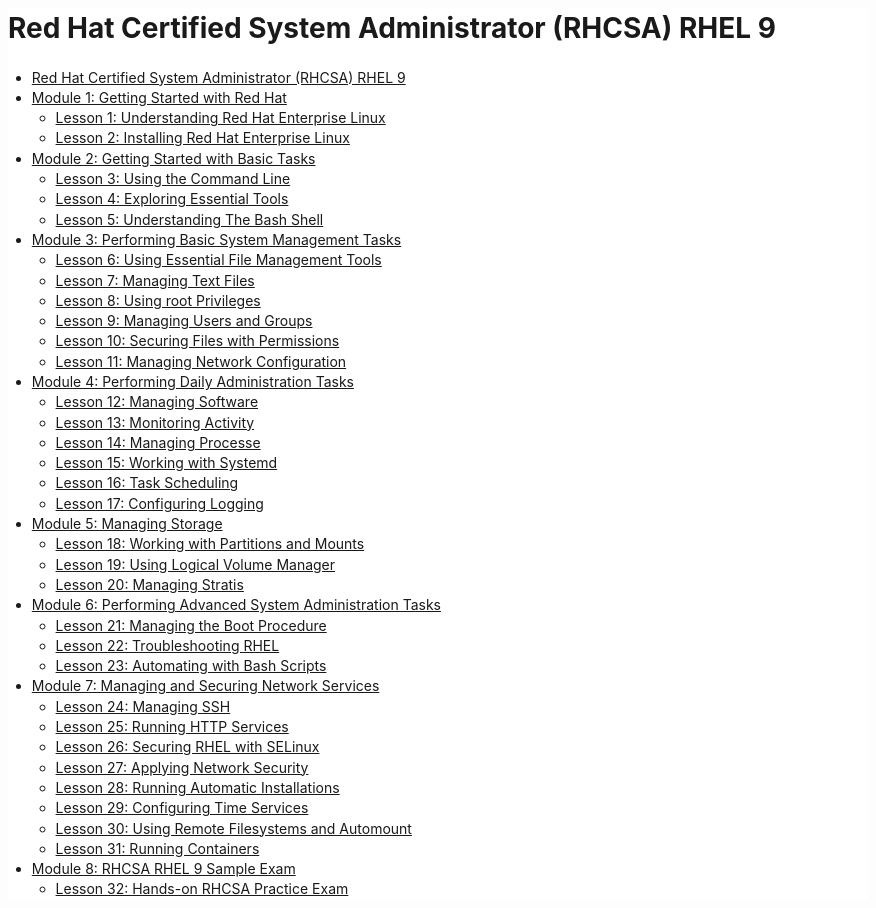 # Red Hat Certified System Administrator (RHCSA) RHEL 9
- [Red Hat Certified System Administrator (RHCSA) RHEL 9](#red-hat-certified-system-administrator-rhcsa-rhel-9)
- [Module 1: Getting Started with Red Hat](#module-1-getting-started-with-red-hat)
    - [Lesson 1: Understanding Red Hat Enterprise Linux](#lesson-1-understanding-red-hat-enterprise-linux)
    - [Lesson 2: Installing Red Hat Enterprise Linux](#lesson-2-installing-red-hat-enterprise-linux)
- [Module 2: Getting Started with Basic Tasks](#module-2-getting-started-with-basic-tasks)
    - [Lesson 3: Using the Command Line](#lesson-3-using-the-command-line)
    - [Lesson 4: Exploring Essential Tools](#lesson-4-exploring-essential-tools)
    - [Lesson 5: Understanding The Bash Shell](#lesson-5-understanding-the-bash-shell)
- [Module 3: Performing Basic System Management Tasks](#module-3-performing-basic-system-management-tasks)
    - [Lesson 6: Using Essential File Management Tools](#lesson-6-using-essential-file-management-tools)
    - [Lesson 7: Managing Text Files](#lesson-7-managing-text-files)
    - [Lesson 8: Using root Privileges](#lesson-8-using-root-privileges)
    - [Lesson 9: Managing Users and Groups](#lesson-9-managing-users-and-groups)
    - [Lesson 10: Securing Files with Permissions](#lesson-10-securing-files-with-permissions)
    - [Lesson 11: Managing Network Configuration](#lesson-11-managing-network-configuration)
- [Module 4: Performing Daily Administration Tasks](#module-4-performing-daily-administration-tasks)
    - [Lesson 12: Managing Software](#lesson-12-managing-software)
    - [Lesson 13: Monitoring Activity](#lesson-13-monitoring-activity)
    - [Lesson 14: Managing Processe](#lesson-14-managing-processe)
    - [Lesson 15: Working with Systemd](#lesson-15-working-with-systemd)
    - [Lesson 16: Task Scheduling](#lesson-16-task-scheduling)
    - [Lesson 17: Configuring Logging](#lesson-17-configuring-logging)
- [Module 5: Managing Storage](#module-5-managing-storage)
    - [Lesson 18: Working with Partitions and Mounts](#lesson-18-working-with-partitions-and-mounts)
    - [Lesson 19: Using Logical Volume Manager](#lesson-19-using-logical-volume-manager)
    - [Lesson 20: Managing Stratis](#lesson-20-managing-stratis)
- [Module 6: Performing Advanced System Administration Tasks](#module-6-performing-advanced-system-administration-tasks)
    - [Lesson 21: Managing the Boot Procedure](#lesson-21-managing-the-boot-procedure)
    - [Lesson 22: Troubleshooting RHEL](#lesson-22-troubleshooting-rhel)
    - [Lesson 23: Automating with Bash Scripts](#lesson-23-automating-with-bash-scripts)
- [Module 7: Managing and Securing Network Services](#module-7-managing-and-securing-network-services)
    - [Lesson 24: Managing SSH](#lesson-24-managing-ssh)
    - [Lesson 25: Running HTTP Services](#lesson-25-running-http-services)
    - [Lesson 26: Securing RHEL with SELinux](#lesson-26-securing-rhel-with-selinux)
    - [Lesson 27: Applying Network Security](#lesson-27-applying-network-security)
    - [Lesson 28: Running Automatic Installations](#lesson-28-running-automatic-installations)
    - [Lesson 29: Configuring Time Services](#lesson-29-configuring-time-services)
    - [Lesson 30: Using Remote Filesystems and Automount](#lesson-30-using-remote-filesystems-and-automount)
    - [Lesson 31: Running Containers](#lesson-31-running-containers)
- [Module 8: RHCSA RHEL 9 Sample Exam](#module-8-rhcsa-rhel-9-sample-exam)
    - [Lesson 32: Hands-on RHCSA Practice Exam](#lesson-32-hands-on-rhcsa-practice-exam)
